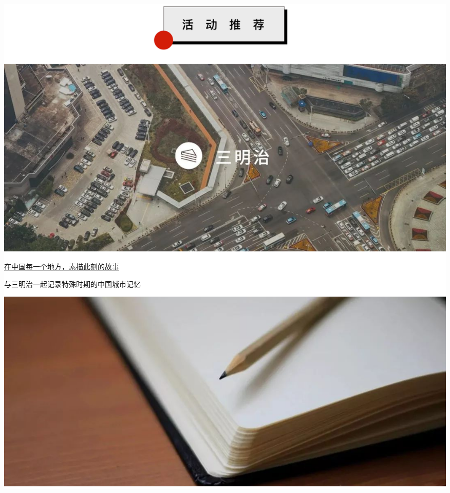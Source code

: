   

  

**![](/images/post/47d7f45f2c7f36ae6c6474b9ddda4bbb.jpg)**
--------------------------------------------------------------------------------------------------------------------------------------------------

[![](/images/post/9a24063005c00207dba314b12d172d69.jpg)](http://mp.weixin.qq.com/s?__biz=MjM5NzU4ODQ2MA==&mid=2676482397&idx=1&sn=1b646d3b38a26f1b40505ea25f39f6b6&chksm=bca4fdde8bd374c86b537fb5d075ae030e3bde7329bc9118d2cae3b5df00c8a17143328398e7&scene=21#wechat_redirect)

  

[在中国每一个地方，素描此刻的故事](http://mp.weixin.qq.com/s?__biz=MjM5NzU4ODQ2MA==&mid=2676482397&idx=1&sn=1b646d3b38a26f1b40505ea25f39f6b6&chksm=bca4fdde8bd374c86b537fb5d075ae030e3bde7329bc9118d2cae3b5df00c8a17143328398e7&scene=21#wechat_redirect)

与三明治一起记录特殊时期的中国城市记忆  

[![](/images/post/b5b4310cc8fceabc7968129684eabf5d.jpg)](http://mp.weixin.qq.com/s?__biz=MjM5NzU4ODQ2MA==&mid=2676482364&idx=1&sn=c25a2e3b9cb65f927177df7dc1582a73&chksm=bca4fdbf8bd374a986930bc2e23fd0685c974f54730d78691500b18f6086e5c521cc4d99d0d6&scene=21#wechat_redirect)
